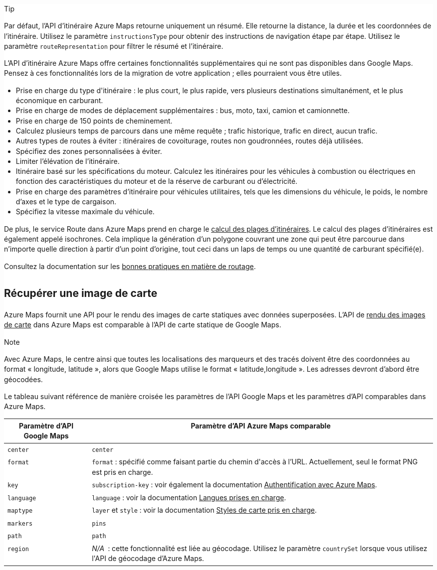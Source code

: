 > [!TIP]
> Par défaut, l’API d’itinéraire Azure Maps retourne uniquement un résumé. Elle retourne la distance, la durée et les coordonnées de l’itinéraire. Utilisez le paramètre `instructionsType` pour obtenir des instructions de navigation étape par étape. Utilisez le paramètre `routeRepresentation` pour filtrer le résumé et l’itinéraire.

L’API d’itinéraire Azure Maps offre certaines fonctionnalités supplémentaires qui ne sont pas disponibles dans Google Maps. Pensez à ces fonctionnalités lors de la migration de votre application ; elles pourraient vous être utiles.

- Prise en charge du type d'itinéraire : le plus court, le plus rapide, vers plusieurs destinations simultanément, et le plus économique en carburant.
- Prise en charge de modes de déplacement supplémentaires : bus, moto, taxi, camion et camionnette.
- Prise en charge de 150 points de cheminement.
- Calculez plusieurs temps de parcours dans une même requête ; trafic historique, trafic en direct, aucun trafic.
- Autres types de routes à éviter : itinéraires de covoiturage, routes non goudronnées, routes déjà utilisées.
- Spécifiez des zones personnalisées à éviter.
- Limiter l’élévation de l’itinéraire.
- Itinéraire basé sur les spécifications du moteur. Calculez les itinéraires pour les véhicules à combustion ou électriques en fonction des caractéristiques du moteur et de la réserve de carburant ou d’électricité.
- Prise en charge des paramètres d’itinéraire pour véhicules utilitaires, tels que les dimensions du véhicule, le poids, le nombre d’axes et le type de cargaison.
- Spécifiez la vitesse maximale du véhicule.

De plus, le service Route dans Azure Maps prend en charge le [calcul des plages d’itinéraires](/rest/api/maps/route/getrouterange). Le calcul des plages d’itinéraires est également appelé isochrones. Cela implique la génération d’un polygone couvrant une zone qui peut être parcourue dans n’importe quelle direction à partir d’un point d’origine, tout ceci dans un laps de temps ou une quantité de carburant spécifié(e).

Consultez la documentation sur les [bonnes pratiques en matière de routage](how-to-use-best-practices-for-routing.md).

## <a name="retrieve-a-map-image"></a>Récupérer une image de carte

Azure Maps fournit une API pour le rendu des images de carte statiques avec données superposées. L’API de [rendu des images de carte](/rest/api/maps/render/getmapimagerytile) dans Azure Maps est comparable à l’API de carte statique de Google Maps.

> [!NOTE]
> Avec Azure Maps, le centre ainsi que toutes les localisations des marqueurs et des tracés doivent être des coordonnées au format « longitude, latitude », alors que Google Maps utilise le format « latitude,longitude ». Les adresses devront d’abord être géocodées.

Le tableau suivant référence de manière croisée les paramètres de l’API Google Maps et les paramètres d’API comparables dans Azure Maps.

| Paramètre d’API Google Maps | Paramètre d’API Azure Maps comparable  |
|---------------------------|--------------------------------------|
| `center`                    | `center`                           |
| `format`                    | `format` : spécifié comme faisant partie du chemin d'accès à l’URL. Actuellement, seul le format PNG est pris en charge. |
| `key`                       | `subscription-key` : voir également la documentation [Authentification avec Azure Maps](azure-maps-authentication.md). |
| `language`                  | `language` : voir la documentation [Langues prises en charge](supported-languages.md).  |
| `maptype`                   | `layer` et `style` : voir la documentation [Styles de carte pris en charge](supported-map-styles.md). |
| `markers`                   | `pins`                             |
| `path`                      | `path`                             |
| `region`                    | *N/A*  : cette fonctionnalité est liée au géocodage. Utilisez le paramètre `countrySet` lorsque vous utilisez l'API de géocodage d’Azure Maps.  |
